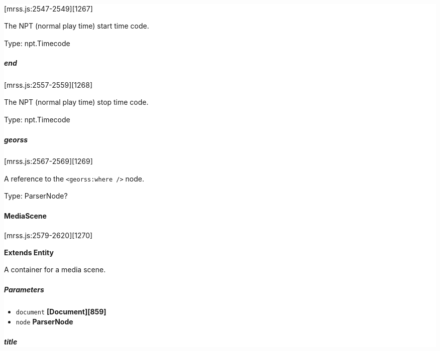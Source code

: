 [mrss.js:2547-2549][1267]

The NPT (normal play time) start time code.

Type: npt.Timecode

##### end

[mrss.js:2557-2559][1268]

The NPT (normal play time) stop time code.

Type: npt.Timecode

##### georss

[mrss.js:2567-2569][1269]

A reference to the `<georss:where />` node.

Type: ParserNode?

#### MediaScene

[mrss.js:2579-2620][1270]

**Extends Entity**

A container for a media scene.

##### Parameters

-   `document` **[Document][859]** 
-   `node` **ParserNode** 

##### title

